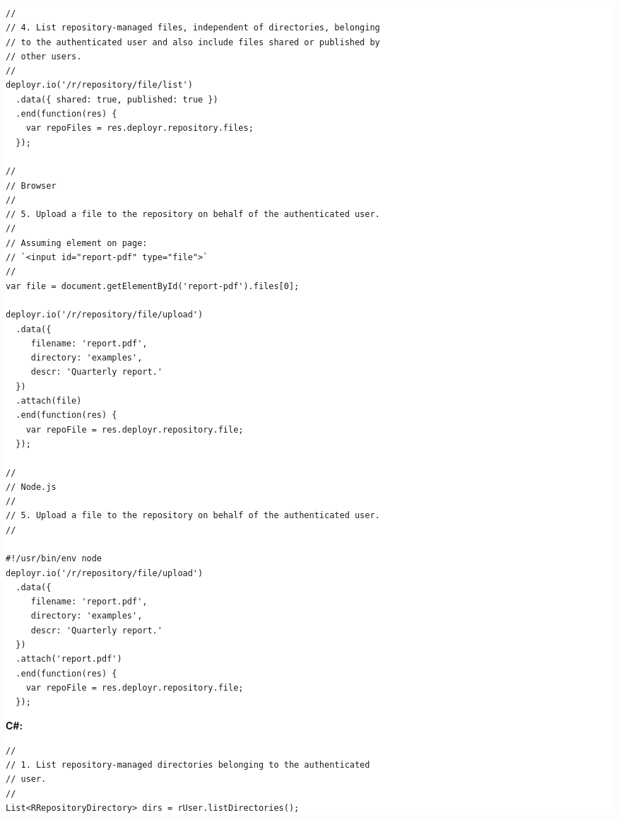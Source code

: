     //
    // 4. List repository-managed files, independent of directories, belonging
    // to the authenticated user and also include files shared or published by
    // other users.
    //
    deployr.io('/r/repository/file/list')
      .data({ shared: true, published: true })
      .end(function(res) {
        var repoFiles = res.deployr.repository.files;
      });

    //
    // Browser
    //
    // 5. Upload a file to the repository on behalf of the authenticated user.
    // 
    // Assuming element on page:
    // `<input id="report-pdf" type="file">`
    //
    var file = document.getElementById('report-pdf').files[0];

    deployr.io('/r/repository/file/upload')
      .data({ 
         filename: 'report.pdf', 
         directory: 'examples',
         descr: 'Quarterly report.'
      })
      .attach(file)
      .end(function(res) {
        var repoFile = res.deployr.repository.file;
      });

    //
    // Node.js
    //
    // 5. Upload a file to the repository on behalf of the authenticated user.
    //

    #!/usr/bin/env node
    deployr.io('/r/repository/file/upload')
      .data({ 
         filename: 'report.pdf', 
         directory: 'examples',
         descr: 'Quarterly report.'
      })
      .attach('report.pdf')
      .end(function(res) {
        var repoFile = res.deployr.repository.file;
      });

**C#:**

    //
    // 1. List repository-managed directories belonging to the authenticated
    // user.
    //
    List<RRepositoryDirectory> dirs = rUser.listDirectories();
